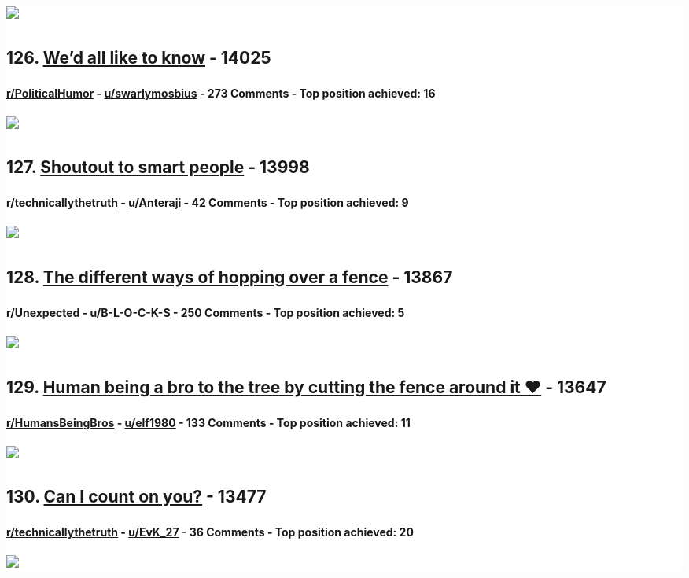 <a href="https://i.imgur.com/xBydxyE.jpeg"><img src="https://b.thumbs.redditmedia.com/8lkT0Ajr6qW6XIQVcTMvZ-snE4zycSkmQaaQ3csvk8g.jpg"></img></a>

## 126. [We’d all like to know](http://reddit.com/r/PoliticalHumor/comments/va2kvx/wed_all_like_to_know/) - 14025
#### [r/PoliticalHumor](http://reddit.com/r/PoliticalHumor) - [u/swarlymosbius](http://reddit.com/u/swarlymosbius) - 273 Comments - Top position achieved: 16

<a href="https://i.redd.it/czr3aatv31591.jpg"><img src="https://b.thumbs.redditmedia.com/cE29kmOTzf3T79o0PJJg2sm-gviqrJjtxSzTwODkNbI.jpg"></img></a>

## 127. [Shoutout to smart people](http://reddit.com/r/technicallythetruth/comments/va4l0w/shoutout_to_smart_people/) - 13998
#### [r/technicallythetruth](http://reddit.com/r/technicallythetruth) - [u/Anteraji](http://reddit.com/u/Anteraji) - 42 Comments - Top position achieved: 9

<a href="https://i.redd.it/9ch7vjswl1591.jpg"><img src="https://b.thumbs.redditmedia.com/cMK9BWSiHmC7ZRY5aW9ftkzp99srB56LeGzJART6AgE.jpg"></img></a>

## 128. [The different ways of hopping over a fence](http://reddit.com/r/Unexpected/comments/vaau1k/the_different_ways_of_hopping_over_a_fence/) - 13867
#### [r/Unexpected](http://reddit.com/r/Unexpected) - [u/B-L-O-C-K-S](http://reddit.com/u/B-L-O-C-K-S) - 250 Comments - Top position achieved: 5

<a href="https://v.redd.it/ayu51hsk93591"><img src="https://b.thumbs.redditmedia.com/raPVnms8G1wrO-X2Xf2sK-2q6l9BQB-5cBX3M4vZ9LY.jpg"></img></a>

## 129. [Human being a bro to the tree by cutting the fence around it ❤️](http://reddit.com/r/HumansBeingBros/comments/v9yb9r/human_being_a_bro_to_the_tree_by_cutting_the/) - 13647
#### [r/HumansBeingBros](http://reddit.com/r/HumansBeingBros) - [u/elf1980](http://reddit.com/u/elf1980) - 133 Comments - Top position achieved: 11

<a href="https://i.redd.it/ji5fj5tn10591.jpg"><img src="https://b.thumbs.redditmedia.com/ZRLD4bb9vt2QJX0LiNLxcP7d2UCrp0xEQ60KQYeDFpw.jpg"></img></a>

## 130. [Can I count on you?](http://reddit.com/r/technicallythetruth/comments/v9q8mo/can_i_count_on_you/) - 13477
#### [r/technicallythetruth](http://reddit.com/r/technicallythetruth) - [u/EvK_27](http://reddit.com/u/EvK_27) - 36 Comments - Top position achieved: 20

<a href="https://i.redd.it/m0oshx07cx491.png"><img src="https://b.thumbs.redditmedia.com/E9_4cDzpbTQY1bob7WwlrDhcUv53pqPIeiwtHannBVw.jpg"></img></a>

